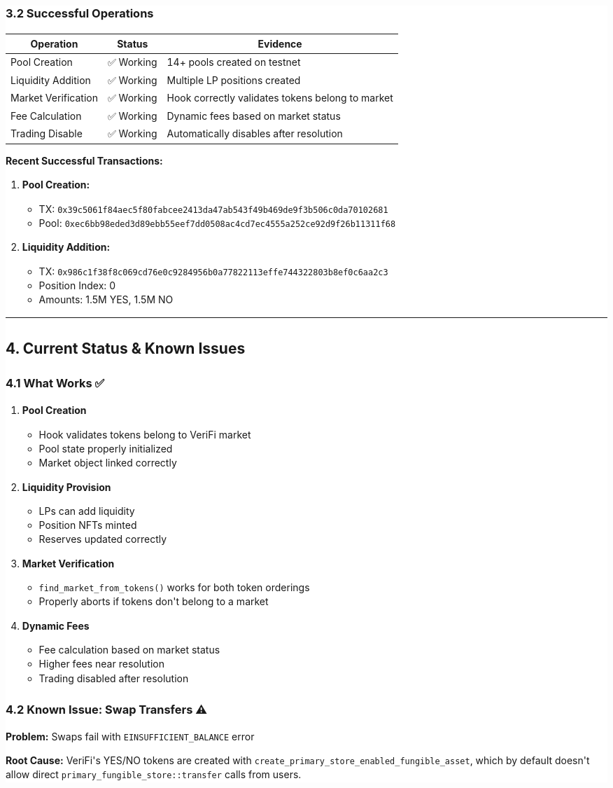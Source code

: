 ### 3.2 Successful Operations

| Operation | Status | Evidence |
|-----------|--------|----------|
| Pool Creation | ✅ Working | 14+ pools created on testnet |
| Liquidity Addition | ✅ Working | Multiple LP positions created |
| Market Verification | ✅ Working | Hook correctly validates tokens belong to market |
| Fee Calculation | ✅ Working | Dynamic fees based on market status |
| Trading Disable | ✅ Working | Automatically disables after resolution |

**Recent Successful Transactions:**

1. **Pool Creation:**
   - TX: `0x39c5061f84aec5f80fabcee2413da47ab543f49b469de9f3b506c0da70102681`
   - Pool: `0xec6bb98eded3d89ebb55eef7dd0508ac4cd7ec4555a252ce92d9f26b11311f68`

2. **Liquidity Addition:**
   - TX: `0x986c1f38f8c069cd76e0c9284956b0a77822113effe744322803b8ef0c6aa2c3`
   - Position Index: 0
   - Amounts: 1.5M YES, 1.5M NO

---

## 4. Current Status & Known Issues

### 4.1 What Works ✅

1. **Pool Creation**
   - Hook validates tokens belong to VeriFi market
   - Pool state properly initialized
   - Market object linked correctly

2. **Liquidity Provision**
   - LPs can add liquidity
   - Position NFTs minted
   - Reserves updated correctly

3. **Market Verification**
   - `find_market_from_tokens()` works for both token orderings
   - Properly aborts if tokens don't belong to a market

4. **Dynamic Fees**
   - Fee calculation based on market status
   - Higher fees near resolution
   - Trading disabled after resolution

### 4.2 Known Issue: Swap Transfers ⚠️

**Problem:** Swaps fail with `EINSUFFICIENT_BALANCE` error

**Root Cause:** VeriFi's YES/NO tokens are created with `create_primary_store_enabled_fungible_asset`, which by default doesn't allow direct `primary_fungible_store::transfer` calls from users.
